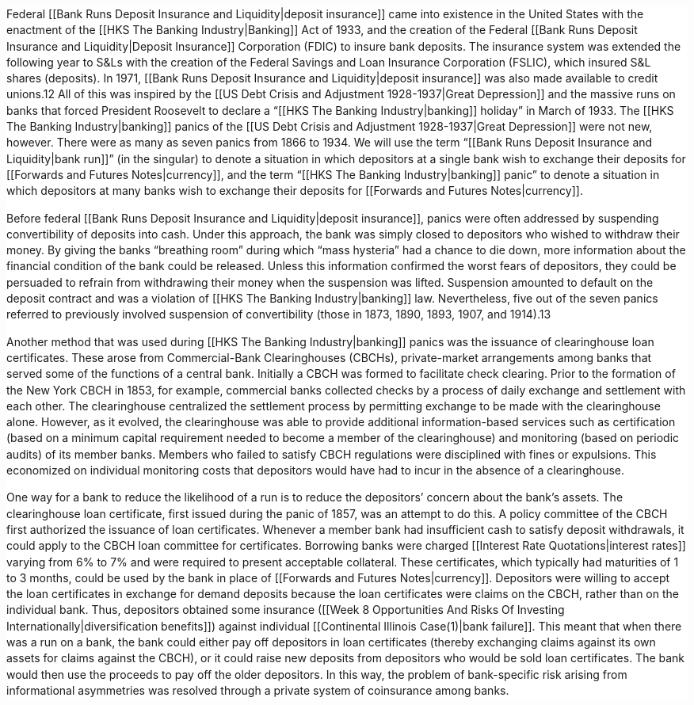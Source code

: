 Federal [[Bank Runs Deposit Insurance and Liquidity|deposit insurance]] came into existence in the United States with the enactment of the [[HKS The Banking Industry|Banking]] Act of 1933, and the creation of the Federal [[Bank Runs Deposit Insurance and Liquidity|Deposit Insurance]] Corporation (FDIC) to insure bank deposits. The insurance system was extended the following year to S&Ls with the creation of the Federal Savings and Loan Insurance Corporation (FSLIC), which insured S&L shares (deposits). In 1971, [[Bank Runs Deposit Insurance and Liquidity|deposit insurance]] was also made available to credit unions.12 All of this was inspired by the [[US Debt Crisis and Adjustment 1928-1937|Great Depression]] and the massive runs on banks that forced President Roosevelt to declare a “[[HKS The Banking Industry|banking]] holiday” in March of 1933. The [[HKS The Banking Industry|banking]] panics of the [[US Debt Crisis and Adjustment 1928-1937|Great Depression]] were not new, however. There were as many as seven panics from 1866 to 1934. We will use the term “[[Bank Runs Deposit Insurance and Liquidity|bank run]]” (in the singular) to denote a situation in which depositors at a single bank wish to exchange their deposits for [[Forwards and Futures Notes|currency]], and the term “[[HKS The Banking Industry|banking]] panic” to denote a situation in which depositors at many banks wish to exchange their deposits for [[Forwards and Futures Notes|currency]].  

Before federal [[Bank Runs Deposit Insurance and Liquidity|deposit insurance]], panics were often addressed by suspending convertibility of deposits into cash. Under this approach, the bank was simply closed to depositors who wished to withdraw their money. By giving the banks “breathing room” during which “mass hysteria” had a chance to die down, more information about the financial condition of the bank could be released. Unless this information confirmed the worst fears of depositors, they could be persuaded to refrain from withdrawing their money when the suspension was lifted. Suspension amounted to default on the deposit contract and was a violation of [[HKS The Banking Industry|banking]] law. Nevertheless, five out of the seven panics referred to previously involved suspension of convertibility (those in 1873, 1890, 1893, 1907, and 1914).13  

Another method that was used during [[HKS The Banking Industry|banking]] panics was the issuance of clearinghouse loan certificates. These arose from Commercial-Bank Clearinghouses (CBCHs), private-market arrangements among banks that served some of the functions of a central bank. Initially a CBCH was formed to facilitate check clearing. Prior to the formation of the New York CBCH in 1853, for example, commercial banks collected checks by a process of daily exchange and settlement with each other. The clearinghouse centralized the settlement process by permitting exchange to be made with the clearinghouse alone. However, as it evolved, the clearinghouse was able to provide additional information-based services such as certification (based on a minimum capital requirement needed to become a member of the clearinghouse) and monitoring (based on periodic audits) of its member banks. Members who failed to satisfy CBCH regulations were disciplined with fines or expulsions. This economized on individual monitoring costs that depositors would have had to incur in the absence of a clearinghouse.  

One way for a bank to reduce the likelihood of a run is to reduce the depositors’ concern about the bank’s assets. The clearinghouse loan certificate, first issued during the panic of 1857, was an attempt to do this. A policy committee of the CBCH first authorized the issuance of loan certificates. Whenever a member bank had insufficient cash to satisfy deposit withdrawals, it could apply to the CBCH loan committee for certificates. Borrowing banks were charged [[Interest Rate Quotations|interest rates]] varying from $6\%$ to $7\%$ and were required to present acceptable collateral. These certificates, which typically had maturities of 1 to 3 months, could be used by the bank in place of [[Forwards and Futures Notes|currency]]. Depositors were willing to accept the loan certificates in exchange for demand deposits because the loan certificates were claims on the CBCH, rather than on the individual bank. Thus, depositors obtained some insurance ([[Week 8 Opportunities And Risks Of Investing Internationally|diversification benefits]]) against individual [[Continental Illinois Case(1)|bank failure]]. This meant that when there was a run on a bank, the bank could either pay off depositors in loan certificates (thereby exchanging claims against its own assets for claims against the CBCH), or it could raise new deposits from depositors who would be sold loan certificates. The bank would then use the proceeds to pay off the older depositors. In this way, the problem of bank-specific risk arising from informational asymmetries was resolved through a private system of coinsurance among banks.  
